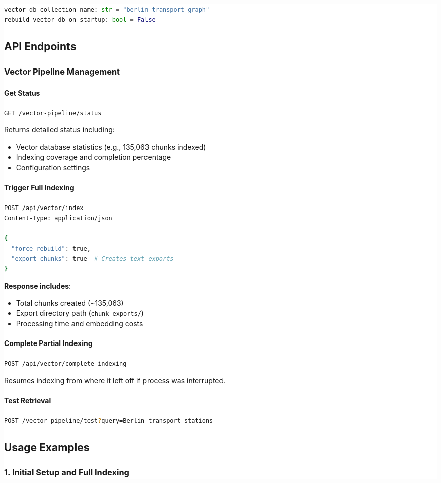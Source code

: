 ```python
vector_db_collection_name: str = "berlin_transport_graph"
rebuild_vector_db_on_startup: bool = False
```

## API Endpoints

### Vector Pipeline Management

#### Get Status

```bash
GET /vector-pipeline/status
```

Returns detailed status including:

- Vector database statistics (e.g., 135,063 chunks indexed)
- Indexing coverage and completion percentage
- Configuration settings

#### Trigger Full Indexing

```bash
POST /api/vector/index
Content-Type: application/json

{
  "force_rebuild": true,
  "export_chunks": true  # Creates text exports
}
```

**Response includes**:
- Total chunks created (~135,063)
- Export directory path (`chunk_exports/`)
- Processing time and embedding costs

#### Complete Partial Indexing

```bash
POST /api/vector/complete-indexing
```

Resumes indexing from where it left off if process was interrupted.

#### Test Retrieval

```bash
POST /vector-pipeline/test?query=Berlin transport stations
```

## Usage Examples

### 1. Initial Setup and Full Indexing
